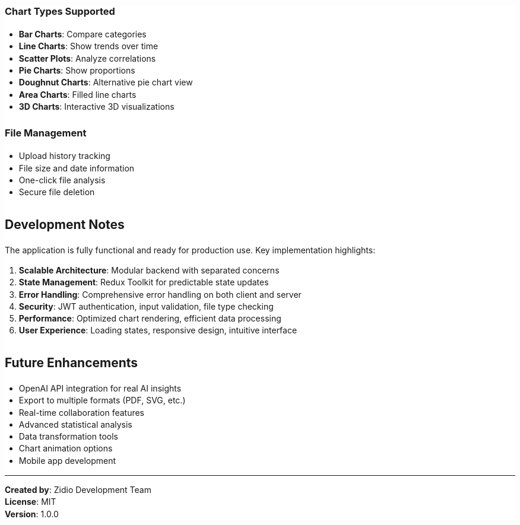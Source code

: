 ### Chart Types Supported
- **Bar Charts**: Compare categories
- **Line Charts**: Show trends over time
- **Scatter Plots**: Analyze correlations
- **Pie Charts**: Show proportions
- **Doughnut Charts**: Alternative pie chart view
- **Area Charts**: Filled line charts
- **3D Charts**: Interactive 3D visualizations

### File Management
- Upload history tracking
- File size and date information
- One-click file analysis
- Secure file deletion

## Development Notes

The application is fully functional and ready for production use. Key implementation highlights:

1. **Scalable Architecture**: Modular backend with separated concerns
2. **State Management**: Redux Toolkit for predictable state updates
3. **Error Handling**: Comprehensive error handling on both client and server
4. **Security**: JWT authentication, input validation, file type checking
5. **Performance**: Optimized chart rendering, efficient data processing
6. **User Experience**: Loading states, responsive design, intuitive interface

## Future Enhancements

- OpenAI API integration for real AI insights
- Export to multiple formats (PDF, SVG, etc.)
- Real-time collaboration features
- Advanced statistical analysis
- Data transformation tools
- Chart animation options
- Mobile app development

---

**Created by**: Zidio Development Team  
**License**: MIT  
**Version**: 1.0.0
